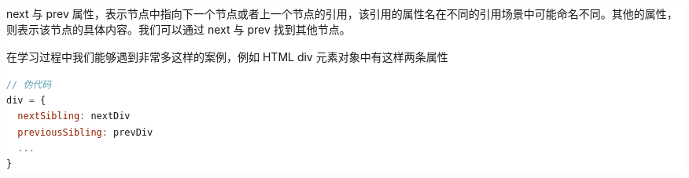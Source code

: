 next 与 prev 属性，表示节点中指向下一个节点或者上一个节点的引用，该引用的属性名在不同的引用场景中可能命名不同。其他的属性，则表示该节点的具体内容。我们可以通过 next 与 prev 找到其他节点。

在学习过程中我们能够遇到非常多这样的案例，例如 HTML div 元素对象中有这样两条属性

```javascript
// 伪代码
div = {
  nextSibling: nextDiv
  previousSibling: prevDiv
  ...
}
```
